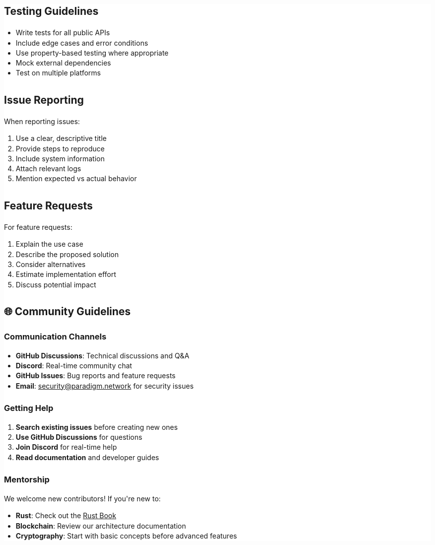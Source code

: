 ## Testing Guidelines

- Write tests for all public APIs
- Include edge cases and error conditions
- Use property-based testing where appropriate
- Mock external dependencies
- Test on multiple platforms

## Issue Reporting

When reporting issues:

1. Use a clear, descriptive title
2. Provide steps to reproduce
3. Include system information
4. Attach relevant logs
5. Mention expected vs actual behavior

## Feature Requests

For feature requests:

1. Explain the use case
2. Describe the proposed solution
3. Consider alternatives
4. Estimate implementation effort
5. Discuss potential impact

## 🌐 Community Guidelines

### Communication Channels

- **GitHub Discussions**: Technical discussions and Q&A
- **Discord**: Real-time community chat
- **GitHub Issues**: Bug reports and feature requests
- **Email**: security@paradigm.network for security issues

### Getting Help

1. **Search existing issues** before creating new ones
2. **Use GitHub Discussions** for questions
3. **Join Discord** for real-time help
4. **Read documentation** and developer guides

### Mentorship

We welcome new contributors! If you're new to:
- **Rust**: Check out the [Rust Book](https://doc.rust-lang.org/book/)
- **Blockchain**: Review our architecture documentation
- **Cryptography**: Start with basic concepts before advanced features
